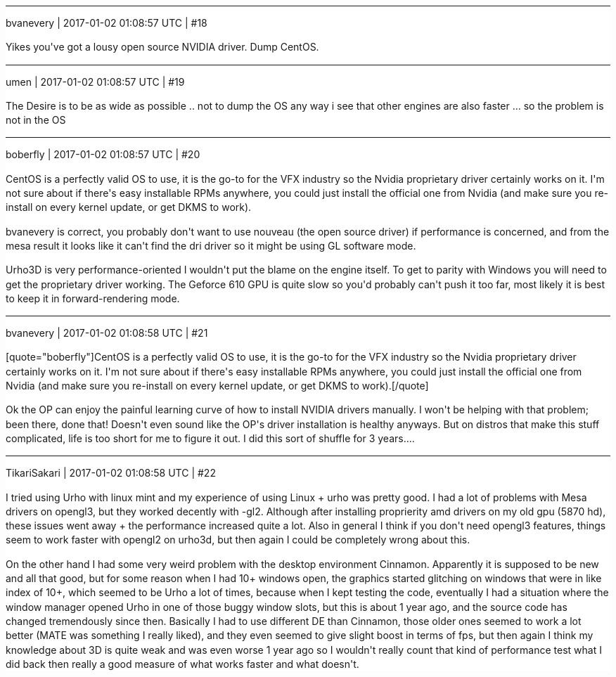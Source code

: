 -------------------------

bvanevery | 2017-01-02 01:08:57 UTC | #18

Yikes you've got a lousy open source NVIDIA driver.  Dump CentOS.

-------------------------

umen | 2017-01-02 01:08:57 UTC | #19

The Desire is to be as wide as possible .. not to dump the OS 
any way i see that other engines are also faster ... so the problem is not in the OS

-------------------------

boberfly | 2017-01-02 01:08:57 UTC | #20

CentOS is a perfectly valid OS to use, it is the go-to for the VFX industry so the Nvidia proprietary driver certainly works on it. I'm not sure about if there's easy installable RPMs anywhere, you could just install the official one from Nvidia (and make sure you re-install on every kernel update, or get DKMS to work).

bvanevery is correct, you probably don't want to use nouveau (the open source driver) if performance is concerned, and from the mesa result it looks like it can't find the dri driver so it might be using GL software mode.

Urho3D is very performance-oriented I wouldn't put the blame on the engine itself. To get to parity with Windows you will need to get the proprietary driver working. The Geforce 610 GPU is quite slow so you'd probably can't push it too far, most likely it is best to keep it in forward-rendering mode.

-------------------------

bvanevery | 2017-01-02 01:08:58 UTC | #21

[quote="boberfly"]CentOS is a perfectly valid OS to use, it is the go-to for the VFX industry so the Nvidia proprietary driver certainly works on it. I'm not sure about if there's easy installable RPMs anywhere, you could just install the official one from Nvidia (and make sure you re-install on every kernel update, or get DKMS to work).[/quote]

Ok the OP can enjoy the painful learning curve of how to install NVIDIA drivers manually.  I won't be helping with that problem; been there, done that!  Doesn't even sound like the OP's driver installation is healthy anyways.  But on distros that make this stuff complicated, life is too short for me to figure it out.  I did this sort of shuffle for 3 years....

-------------------------

TikariSakari | 2017-01-02 01:08:58 UTC | #22

I tried using Urho with linux mint and my experience of using Linux + urho was pretty good. I had a lot of problems with Mesa drivers on opengl3, but they worked decently with -gl2. Although after installing proprierity amd drivers on my old gpu (5870 hd), these issues went away + the performance increased quite a lot. Also in general I think if you don't need opengl3 features, things seem to work faster with opengl2 on urho3d, but then again I could be completely wrong about this.

On the other hand I had some very weird problem with the desktop environment Cinnamon. Apparently it is supposed to be new and all that good, but for some reason when I had 10+ windows open, the graphics started glitching on windows that were in like index of 10+, which seemed to be Urho a lot of times, because when I kept testing the code, eventually I had a situation where the window manager opened Urho in one of those buggy window slots, but this is about 1 year ago, and the source code has changed tremendously since then. Basically I had to use different DE than Cinnamon, those older ones seemed to work a lot better (MATE was something I really liked), and they even seemed to give slight boost in terms of fps, but then again I think my knowledge about 3D is quite weak and was even worse 1 year ago so I wouldn't really count that kind of performance test what I did back then really a good measure of what works faster and what doesn't.
